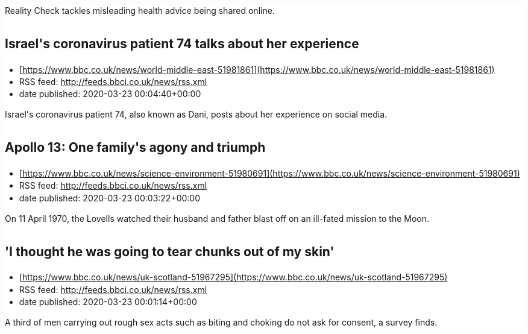 Reality Check tackles misleading health advice being shared online.

## Israel's coronavirus patient 74 talks about her experience
 - [https://www.bbc.co.uk/news/world-middle-east-51981861](https://www.bbc.co.uk/news/world-middle-east-51981861)
 - RSS feed: http://feeds.bbci.co.uk/news/rss.xml
 - date published: 2020-03-23 00:04:40+00:00

Israel's coronavirus patient 74, also known as Dani, posts about her experience on social media.

## Apollo 13: One family's agony and triumph
 - [https://www.bbc.co.uk/news/science-environment-51980691](https://www.bbc.co.uk/news/science-environment-51980691)
 - RSS feed: http://feeds.bbci.co.uk/news/rss.xml
 - date published: 2020-03-23 00:03:22+00:00

On 11 April 1970, the Lovells watched their husband and father blast off on an ill-fated mission to the Moon.

## 'I thought he was going to tear chunks out of my skin'
 - [https://www.bbc.co.uk/news/uk-scotland-51967295](https://www.bbc.co.uk/news/uk-scotland-51967295)
 - RSS feed: http://feeds.bbci.co.uk/news/rss.xml
 - date published: 2020-03-23 00:01:14+00:00

A third of men carrying out rough sex acts such as biting and choking do not ask for consent, a survey finds.

